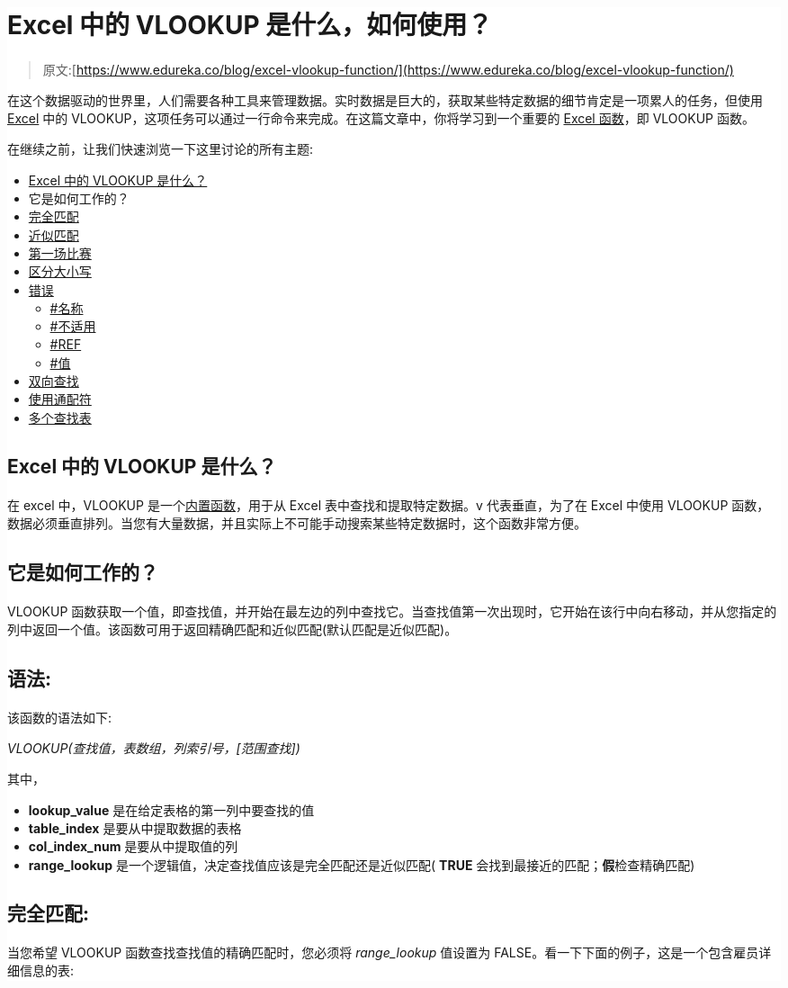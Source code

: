 # Excel 中的 VLOOKUP 是什么，如何使用？

> 原文:[https://www.edureka.co/blog/excel-vlookup-function/](https://www.edureka.co/blog/excel-vlookup-function/)

在这个数据驱动的世界里，人们需要各种工具来管理数据。实时数据是巨大的，获取某些特定数据的细节肯定是一项累人的任务，但使用 [Excel](https://www.edureka.co/blog/excel-tutorial/) 中的 VLOOKUP，这项任务可以通过一行命令来完成。在这篇文章中，你将学习到一个重要的 [Excel 函数](https://www.edureka.co/blog/basic-excel-formulas-functions/)，即 VLOOKUP 函数。

在继续之前，让我们快速浏览一下这里讨论的所有主题:

*   [Excel 中的 VLOOKUP 是什么？](#vlookup)
*   它是如何工作的？
*   [完全匹配](#exactmatch)
*   [近似匹配](#approximatematch)
*   [第一场比赛](#firstmatch)
*   [区分大小写](#case)
*   [错误](#errors)
    *   [#名称](#name)
    *   [#不适用](#n/a)
    *   [#REF](#ref)
    *   [#值](#value)
*   [双向查找](#twoway)
*   [使用通配符](#wildcards)
*   [多个查找表](#multipletables)

## **Excel 中的 VLOOKUP 是什么？**

在 excel 中，VLOOKUP 是一个[内置函数](https://www.edureka.co/blog/basic-excel-formulas-functions/#functions)，用于从 Excel 表中查找和提取特定数据。v 代表垂直，为了在 Excel 中使用 VLOOKUP 函数，数据必须垂直排列。当您有大量数据，并且实际上不可能手动搜索某些特定数据时，这个函数非常方便。

## 它是如何工作的？

VLOOKUP 函数获取一个值，即查找值，并开始在最左边的列中查找它。当查找值第一次出现时，它开始在该行中向右移动，并从您指定的列中返回一个值。该函数可用于返回精确匹配和近似匹配(默认匹配是近似匹配)。

## **语法:**

该函数的语法如下:

*VLOOKUP(查找值，表数组，列索引号，[范围查找])*

其中，

*   **lookup_value** 是在给定表格的第一列中要查找的值
*   **table_index** 是要从中提取数据的表格
*   **col_index_num** 是要从中提取值的列
*   **range_lookup** 是一个逻辑值，决定查找值应该是完全匹配还是近似匹配( **TRUE** 会找到最接近的匹配；**假**检查精确匹配)

## **完全匹配:**

当您希望 VLOOKUP 函数查找查找值的精确匹配时，您必须将 *range_lookup* 值设置为 FALSE。看一下下面的例子，这是一个包含雇员详细信息的表:
